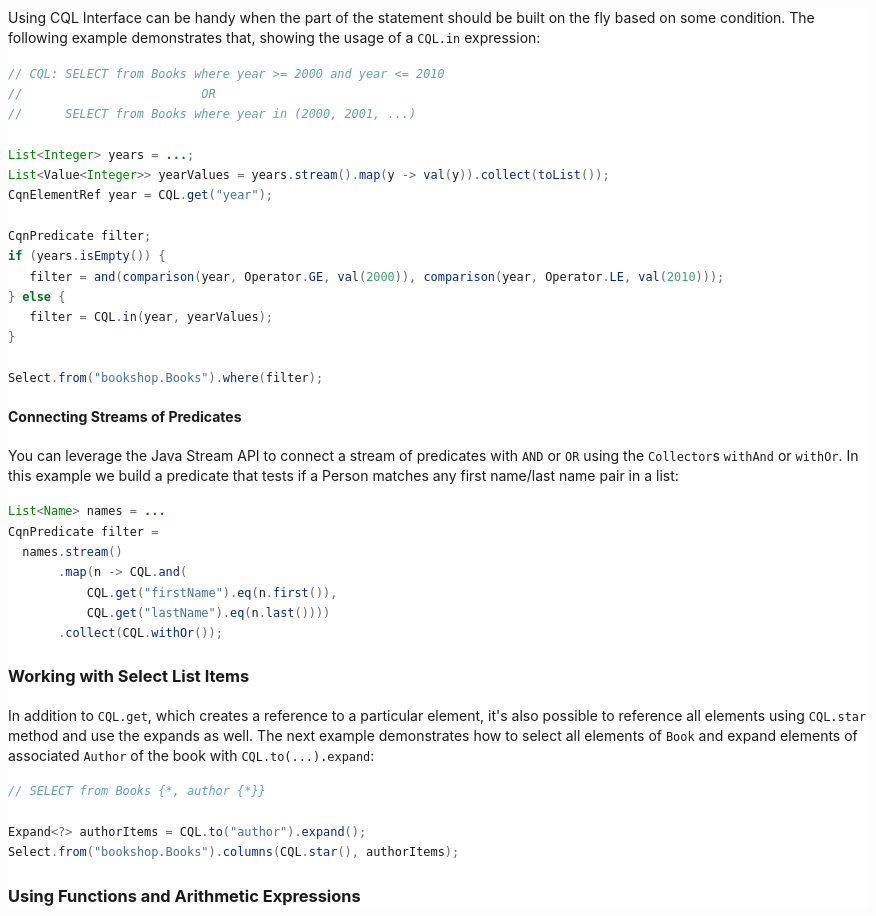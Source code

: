 Using CQL Interface can be handy when the part of the statement should be built on the fly based on some condition. The following example demonstrates that, showing the usage of a `CQL.in` expression:

```java
// CQL: SELECT from Books where year >= 2000 and year <= 2010
//                         OR
//      SELECT from Books where year in (2000, 2001, ...)

List<Integer> years = ...;
List<Value<Integer>> yearValues = years.stream().map(y -> val(y)).collect(toList());
CqnElementRef year = CQL.get("year");

CqnPredicate filter;
if (years.isEmpty()) {
   filter = and(comparison(year, Operator.GE, val(2000)), comparison(year, Operator.LE, val(2010)));
} else {
   filter = CQL.in(year, yearValues);
}

Select.from("bookshop.Books").where(filter);
```

#### Connecting Streams of Predicates

You can leverage the Java Stream API to connect a stream of predicates with `AND` or `OR` using the `Collector`s `withAnd` or `withOr`. In this example we build a predicate that tests if a Person matches any first name/last name pair in a list:

```java
List<Name> names = ...
CqnPredicate filter =
  names.stream()
       .map(n -> CQL.and(
           CQL.get("firstName").eq(n.first()),
           CQL.get("lastName").eq(n.last())))
       .collect(CQL.withOr());
```

### Working with Select List Items

In addition to `CQL.get`, which creates a reference to a particular element, it's also possible to reference all elements using `CQL.star` method and use the expands as well. The next example demonstrates how to select all elements of `Book` and expand elements of associated `Author` of the book with `CQL.to(...).expand`:

```java
// SELECT from Books {*, author {*}}

Expand<?> authorItems = CQL.to("author").expand();
Select.from("bookshop.Books").columns(CQL.star(), authorItems);
```

### Using Functions and Arithmetic Expressions
